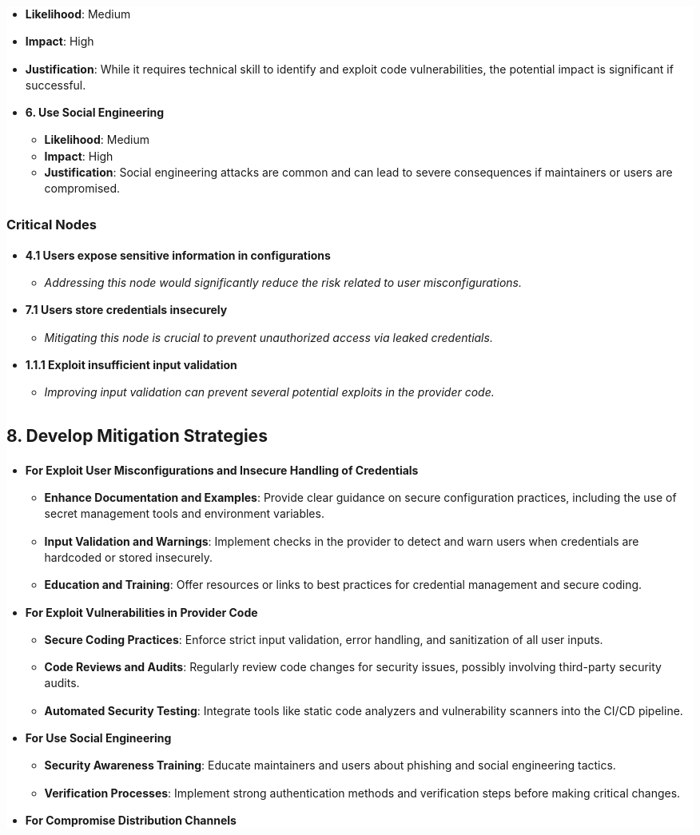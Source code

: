   - **Likelihood**: Medium
  - **Impact**: High
  - **Justification**: While it requires technical skill to identify and exploit code vulnerabilities, the potential impact is significant if successful.

- **6. Use Social Engineering**

  - **Likelihood**: Medium
  - **Impact**: High
  - **Justification**: Social engineering attacks are common and can lead to severe consequences if maintainers or users are compromised.

### Critical Nodes

- **4.1 Users expose sensitive information in configurations**

  - *Addressing this node would significantly reduce the risk related to user misconfigurations.*

- **7.1 Users store credentials insecurely**

  - *Mitigating this node is crucial to prevent unauthorized access via leaked credentials.*

- **1.1.1 Exploit insufficient input validation**

  - *Improving input validation can prevent several potential exploits in the provider code.*

## 8. Develop Mitigation Strategies

- **For Exploit User Misconfigurations and Insecure Handling of Credentials**

  - **Enhance Documentation and Examples**: Provide clear guidance on secure configuration practices, including the use of secret management tools and environment variables.

  - **Input Validation and Warnings**: Implement checks in the provider to detect and warn users when credentials are hardcoded or stored insecurely.

  - **Education and Training**: Offer resources or links to best practices for credential management and secure coding.

- **For Exploit Vulnerabilities in Provider Code**

  - **Secure Coding Practices**: Enforce strict input validation, error handling, and sanitization of all user inputs.

  - **Code Reviews and Audits**: Regularly review code changes for security issues, possibly involving third-party security audits.

  - **Automated Security Testing**: Integrate tools like static code analyzers and vulnerability scanners into the CI/CD pipeline.

- **For Use Social Engineering**

  - **Security Awareness Training**: Educate maintainers and users about phishing and social engineering tactics.

  - **Verification Processes**: Implement strong authentication methods and verification steps before making critical changes.

- **For Compromise Distribution Channels**
